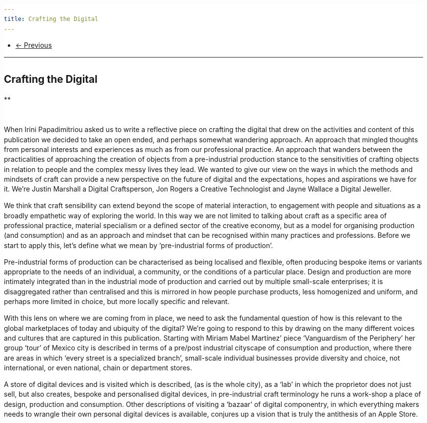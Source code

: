 ```yaml
---
title: Crafting the Digital
---
```


<nav aria-label="...">
  <ul class="pager">
    <li class="previous"><a href="26.html"><span aria-hidden="true">&larr;</span> Previous</a></li>
  </ul>
</nav>

---

## Crafting the Digital
**
<br />
<br />
<br />
When Irini Papadimitriou asked us to write a reflective piece on crafting the digital that drew on the activities and content of this publication we decided to take an open ended, and perhaps somewhat wandering approach. An approach that mingled thoughts from personal interests and experiences as much as from our professional practice. An approach that wanders between the practicalities of approaching the creation of objects from a pre-industrial production stance to the sensitivities of crafting objects in relation to people and the complex messy lives they lead. We wanted to give our view on the ways in which the methods and mindsets of craft can provide a new perspective on the future of digital and the expectations, hopes and aspirations we have for it. We’re Justin Marshall a Digital Craftsperson, Jon Rogers a Creative Technologist and Jayne Wallace a Digital Jeweller.

We think that craft sensibility can extend beyond the scope of material interaction, to engagement with people and situations as a broadly empathetic way of exploring the world. In this way we are not limited to talking about craft as a specific area of professional practice, material specialism or a defined sector of the creative economy, but as a model for organising production (and consumption) and as an approach and mindset that can be recognised within many practices and professions. Before we start to apply this, let’s define what we mean by ‘pre-industrial forms of production’.

Pre-industrial forms of production can be characterised as being localised and flexible, often producing bespoke items or variants appropriate to the needs of an individual, a community, or the conditions of a particular place. Design and production are more intimately integrated than in the industrial mode of production and carried out by multiple small-scale enterprises; it is disaggregated rather than centralised and this is mirrored in how people purchase products, less homogenized and uniform, and perhaps more limited in choice, but more locally specific and relevant.

With this lens on where we are coming from in place, we need to ask the fundamental question of how is this relevant to the global marketplaces of today and ubiquity of the digital? We’re going to respond to this by drawing on the many different voices and cultures that are captured in this publication. Starting with Miriam Mabel Martínez’ piece ‘Vanguardism of the Periphery’
her group ‘tour’ of Mexico city is described in terms of a pre/post industrial cityscape of consumption and production, where there are areas in which ‘every street is a specialized branch’, small-scale individual businesses provide diversity and choice, not international, or even national, chain or department stores.

A store of digital devices and is visited which is described, (as is the whole city), as a ‘lab’ in which the proprietor does not just sell, but also creates, bespoke and personalised digital devices, in pre-industrial craft terminology he runs a work-shop a place of design, production and consumption. Other descriptions of visiting a ‘bazaar’ of digital componentry, in which everything makers needs to wrangle their own personal digital devices is available, conjures up a vision that is truly the antithesis of an Apple Store.
